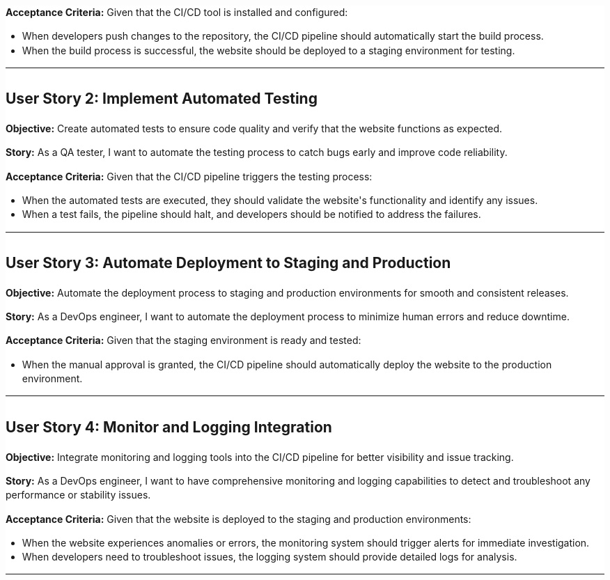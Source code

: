 **Acceptance Criteria:**
Given that the CI/CD tool is installed and configured:
- When developers push changes to the repository, the CI/CD pipeline should automatically start the build process.
- When the build process is successful, the website should be deployed to a staging environment for testing.

---

## User Story 2: Implement Automated Testing

**Objective:** Create automated tests to ensure code quality and verify that the website functions as expected.

**Story:** As a QA tester, I want to automate the testing process to catch bugs early and improve code reliability.

**Acceptance Criteria:**
Given that the CI/CD pipeline triggers the testing process:
- When the automated tests are executed, they should validate the website's functionality and identify any issues.
- When a test fails, the pipeline should halt, and developers should be notified to address the failures.

---

## User Story 3: Automate Deployment to Staging and Production

**Objective:** Automate the deployment process to staging and production environments for smooth and consistent releases.

**Story:** As a DevOps engineer, I want to automate the deployment process to minimize human errors and reduce downtime.

**Acceptance Criteria:**
Given that the staging environment is ready and tested:
- When the manual approval is granted, the CI/CD pipeline should automatically deploy the website to the production environment.

---

## User Story 4: Monitor and Logging Integration

**Objective:** Integrate monitoring and logging tools into the CI/CD pipeline for better visibility and issue tracking.

**Story:** As a DevOps engineer, I want to have comprehensive monitoring and logging capabilities to detect and troubleshoot any performance or stability issues.

**Acceptance Criteria:**
Given that the website is deployed to the staging and production environments:
- When the website experiences anomalies or errors, the monitoring system should trigger alerts for immediate investigation.
- When developers need to troubleshoot issues, the logging system should provide detailed logs for analysis.

---